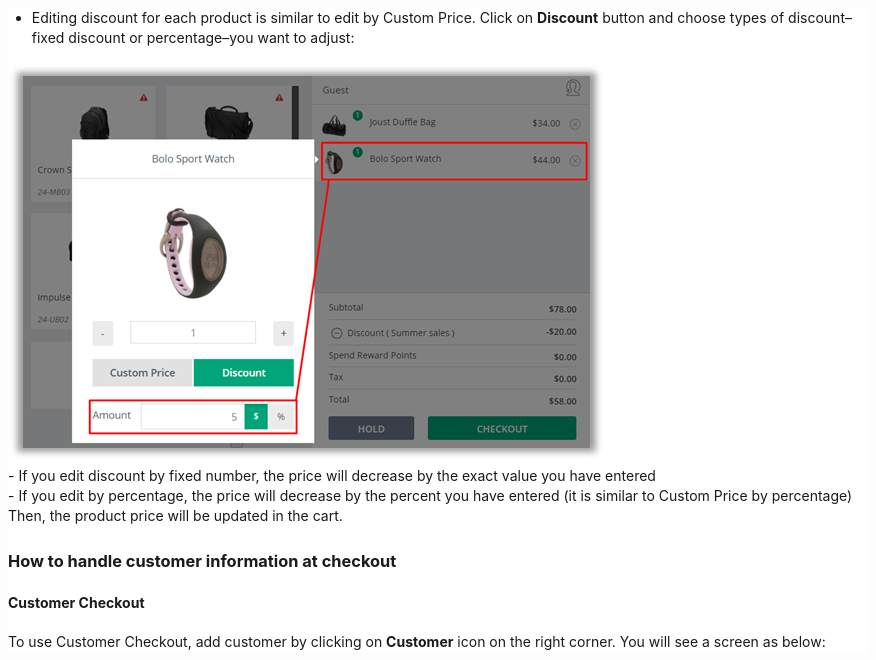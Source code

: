 - Editing discount for each product is similar to edit by Custom Price. Click on **Discount** button and choose types of discount–fixed discount or percentage–you want to adjust:
 
![WebPOS](https://github.com/Magestore/Docs/blob/master/extensions/Magento%202%20Extensions/Web%20POS%20Image/image038.png)<br/>
    - If you edit discount by fixed number, the price will decrease by the exact value you have entered<br/>
    - If you edit by percentage, the price will decrease by the percent you have entered (it is similar to Custom Price by percentage)
Then, the product price will be updated in the cart. 
### How to handle customer information at checkout
####	Customer Checkout
To use Customer Checkout, add customer by clicking on **Customer** icon on the right corner. You will see a screen as below:
